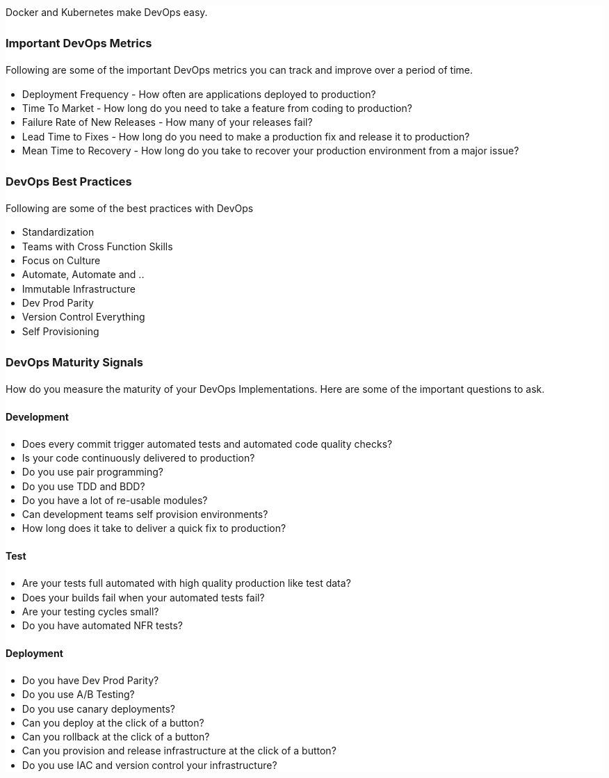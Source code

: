 Docker and Kubernetes make DevOps easy.



### Important DevOps Metrics

Following are some of the important DevOps metrics you can track and improve over a period of time.
- Deployment Frequency - How often are applications deployed to production?
- Time To Market - How long do you need to take a feature from coding to production?
- Failure Rate of New Releases - How many of your releases fail?
- Lead Time to Fixes - How long do you need to make a production fix and release it to production?
- Mean Time to Recovery  - How long do you take to recover your production environment from a major issue?

### DevOps Best Practices

Following are some of the best practices with DevOps
- Standardization 
- Teams with Cross Function Skills 
- Focus on Culture 
- Automate, Automate and ..  
- Immutable Infrastructure 
- Dev Prod Parity 
- Version Control Everything 
- Self Provisioning 

### DevOps Maturity Signals

How do you measure the maturity of your DevOps Implementations. Here are some of the important questions to ask.

#### Development
- Does every commit trigger automated tests and automated code quality checks?
- Is your code continuously delivered to production?
- Do you use pair programming?
- Do you use TDD and BDD? 
- Do you have a lot of re-usable modules?
- Can development teams self provision environments?
- How long does it take to deliver a quick fix to production?

#### Test
- Are your tests full automated with high quality production like test data?
- Does your builds fail when your automated tests fail?
- Are your testing cycles small?
- Do you have automated NFR tests?

#### Deployment
- Do you have Dev Prod Parity?
- Do you use A/B Testing?
- Do you use canary deployments?
- Can you deploy at the click of a button?
- Can you rollback at the click of a button?
- Can you provision and release infrastructure at the click of a button?
- Do you use IAC and version control your infrastructure?
